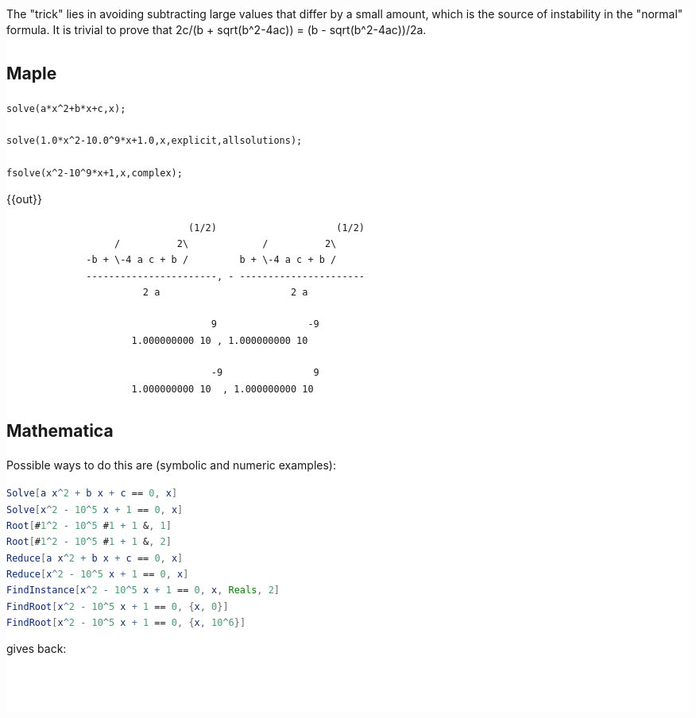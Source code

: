 The "trick" lies in avoiding subtracting large values that differ by a small amount, which is the source of instability in the "normal" formula. It is trivial to prove that 2c/(b + sqrt(b^2-4ac)) = (b - sqrt(b^2-4ac))/2a.



## Maple


```Maple
solve(a*x^2+b*x+c,x);

solve(1.0*x^2-10.0^9*x+1.0,x,explicit,allsolutions);

fsolve(x^2-10^9*x+1,x,complex);
```

{{out}}

```txt
                                (1/2)                     (1/2)
                   /          2\             /          2\     
              -b + \-4 a c + b /         b + \-4 a c + b /     
              -----------------------, - ----------------------
                        2 a                       2 a    
      
                                    9                -9
                      1.000000000 10 , 1.000000000 10  

                                    -9                9
                      1.000000000 10  , 1.000000000 10 
```



## Mathematica

Possible ways to do this are (symbolic and numeric examples):

```Mathematica
Solve[a x^2 + b x + c == 0, x]
Solve[x^2 - 10^5 x + 1 == 0, x]
Root[#1^2 - 10^5 #1 + 1 &, 1]
Root[#1^2 - 10^5 #1 + 1 &, 2]
Reduce[a x^2 + b x + c == 0, x]
Reduce[x^2 - 10^5 x + 1 == 0, x]
FindInstance[x^2 - 10^5 x + 1 == 0, x, Reals, 2]
FindRoot[x^2 - 10^5 x + 1 == 0, {x, 0}]
FindRoot[x^2 - 10^5 x + 1 == 0, {x, 10^6}]
```

gives back:

<math>\left\{\left\{x\to \frac{-b-\sqrt{b^2-4 a c}}{2 a}\right\},\left\{x\to \frac{-b+\sqrt{b^2-4 a c}}{2 a}\right\}\right\}</math>

<math>\left\{\left\{x\to \frac{1}{50000+\sqrt{2499999999}}\right\},\left\{x\to 50000+\sqrt{2499999999}\right\}\right\}</math>
